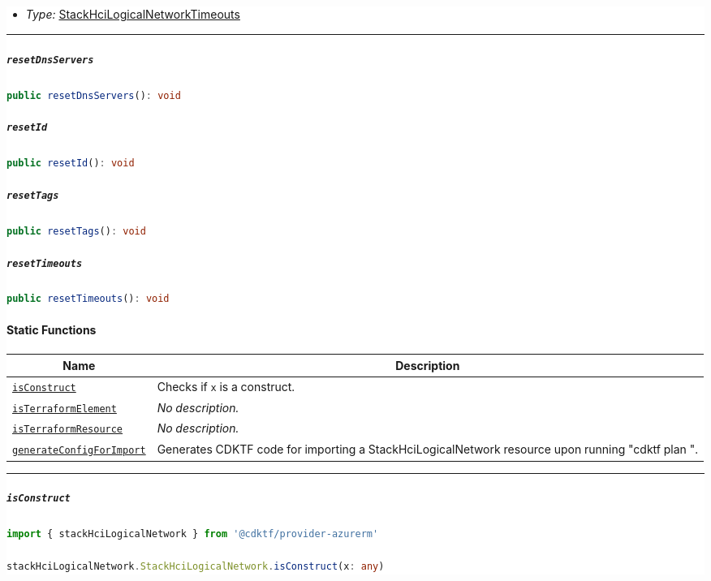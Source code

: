 - *Type:* <a href="#@cdktf/provider-azurerm.stackHciLogicalNetwork.StackHciLogicalNetworkTimeouts">StackHciLogicalNetworkTimeouts</a>

---

##### `resetDnsServers` <a name="resetDnsServers" id="@cdktf/provider-azurerm.stackHciLogicalNetwork.StackHciLogicalNetwork.resetDnsServers"></a>

```typescript
public resetDnsServers(): void
```

##### `resetId` <a name="resetId" id="@cdktf/provider-azurerm.stackHciLogicalNetwork.StackHciLogicalNetwork.resetId"></a>

```typescript
public resetId(): void
```

##### `resetTags` <a name="resetTags" id="@cdktf/provider-azurerm.stackHciLogicalNetwork.StackHciLogicalNetwork.resetTags"></a>

```typescript
public resetTags(): void
```

##### `resetTimeouts` <a name="resetTimeouts" id="@cdktf/provider-azurerm.stackHciLogicalNetwork.StackHciLogicalNetwork.resetTimeouts"></a>

```typescript
public resetTimeouts(): void
```

#### Static Functions <a name="Static Functions" id="Static Functions"></a>

| **Name** | **Description** |
| --- | --- |
| <code><a href="#@cdktf/provider-azurerm.stackHciLogicalNetwork.StackHciLogicalNetwork.isConstruct">isConstruct</a></code> | Checks if `x` is a construct. |
| <code><a href="#@cdktf/provider-azurerm.stackHciLogicalNetwork.StackHciLogicalNetwork.isTerraformElement">isTerraformElement</a></code> | *No description.* |
| <code><a href="#@cdktf/provider-azurerm.stackHciLogicalNetwork.StackHciLogicalNetwork.isTerraformResource">isTerraformResource</a></code> | *No description.* |
| <code><a href="#@cdktf/provider-azurerm.stackHciLogicalNetwork.StackHciLogicalNetwork.generateConfigForImport">generateConfigForImport</a></code> | Generates CDKTF code for importing a StackHciLogicalNetwork resource upon running "cdktf plan <stack-name>". |

---

##### `isConstruct` <a name="isConstruct" id="@cdktf/provider-azurerm.stackHciLogicalNetwork.StackHciLogicalNetwork.isConstruct"></a>

```typescript
import { stackHciLogicalNetwork } from '@cdktf/provider-azurerm'

stackHciLogicalNetwork.StackHciLogicalNetwork.isConstruct(x: any)
```
